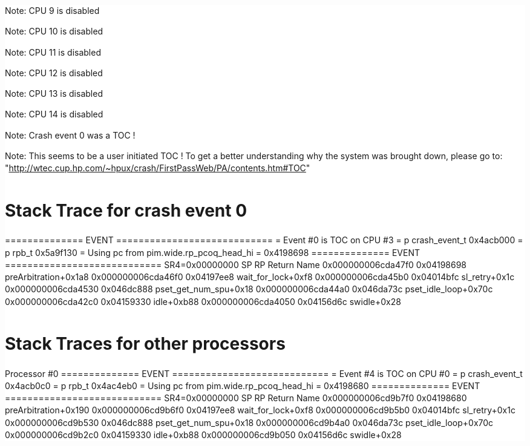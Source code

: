 
Note: CPU 9 is disabled


Note: CPU 10 is disabled


Note: CPU 11 is disabled


Note: CPU 12 is disabled


Note: CPU 13 is disabled


Note: CPU 14 is disabled


Note: Crash event 0 was a TOC !


Note: This seems to be a user initiated TOC !
To get a better understanding why the system was brought down,
please go to: 
"http://wtec.cup.hp.com/~hpux/crash/FirstPassWeb/PA/contents.htm#TOC"

Stack Trace for crash event 0
=============================

==============  EVENT  ============================
= Event #0 is TOC on CPU #3
= p crash_event_t 0x4acb000
= p rpb_t 0x5a9f130
= Using pc from pim.wide.rp_pcoq_head_hi = 0x4198698
==============  EVENT  ============================
SR4=0x00000000
                SP         RP Return Name
0x000000006cda47f0 0x04198698 preArbitration+0x1a8
0x000000006cda46f0 0x04197ee8 wait_for_lock+0xf8
0x000000006cda45b0 0x04014bfc sl_retry+0x1c
0x000000006cda4530 0x046dc888 pset_get_num_spu+0x18
0x000000006cda44a0 0x046da73c pset_idle_loop+0x70c
0x000000006cda42c0 0x04159330 idle+0xb88
0x000000006cda4050 0x04156d6c swidle+0x28


Stack Traces for other processors 
=================================


Processor #0
==============  EVENT  ============================
= Event #4 is TOC on CPU #0
= p crash_event_t 0x4acb0c0
= p rpb_t 0x4ac4eb0
= Using pc from pim.wide.rp_pcoq_head_hi = 0x4198680
==============  EVENT  ============================
SR4=0x00000000
                SP         RP Return Name
0x000000006cd9b7f0 0x04198680 preArbitration+0x190
0x000000006cd9b6f0 0x04197ee8 wait_for_lock+0xf8
0x000000006cd9b5b0 0x04014bfc sl_retry+0x1c
0x000000006cd9b530 0x046dc888 pset_get_num_spu+0x18
0x000000006cd9b4a0 0x046da73c pset_idle_loop+0x70c
0x000000006cd9b2c0 0x04159330 idle+0xb88
0x000000006cd9b050 0x04156d6c swidle+0x28
